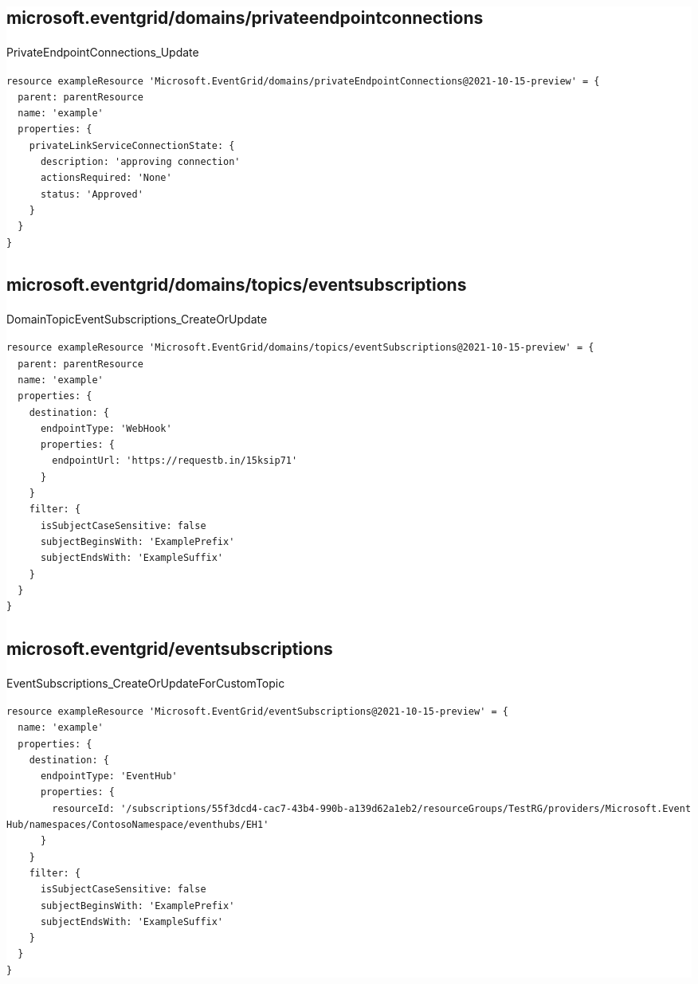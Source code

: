 ## microsoft.eventgrid/domains/privateendpointconnections

PrivateEndpointConnections_Update
```bicep
resource exampleResource 'Microsoft.EventGrid/domains/privateEndpointConnections@2021-10-15-preview' = {
  parent: parentResource 
  name: 'example'
  properties: {
    privateLinkServiceConnectionState: {
      description: 'approving connection'
      actionsRequired: 'None'
      status: 'Approved'
    }
  }
}
```

## microsoft.eventgrid/domains/topics/eventsubscriptions

DomainTopicEventSubscriptions_CreateOrUpdate
```bicep
resource exampleResource 'Microsoft.EventGrid/domains/topics/eventSubscriptions@2021-10-15-preview' = {
  parent: parentResource 
  name: 'example'
  properties: {
    destination: {
      endpointType: 'WebHook'
      properties: {
        endpointUrl: 'https://requestb.in/15ksip71'
      }
    }
    filter: {
      isSubjectCaseSensitive: false
      subjectBeginsWith: 'ExamplePrefix'
      subjectEndsWith: 'ExampleSuffix'
    }
  }
}
```

## microsoft.eventgrid/eventsubscriptions

EventSubscriptions_CreateOrUpdateForCustomTopic
```bicep
resource exampleResource 'Microsoft.EventGrid/eventSubscriptions@2021-10-15-preview' = {
  name: 'example'
  properties: {
    destination: {
      endpointType: 'EventHub'
      properties: {
        resourceId: '/subscriptions/55f3dcd4-cac7-43b4-990b-a139d62a1eb2/resourceGroups/TestRG/providers/Microsoft.EventHub/namespaces/ContosoNamespace/eventhubs/EH1'
      }
    }
    filter: {
      isSubjectCaseSensitive: false
      subjectBeginsWith: 'ExamplePrefix'
      subjectEndsWith: 'ExampleSuffix'
    }
  }
}
```